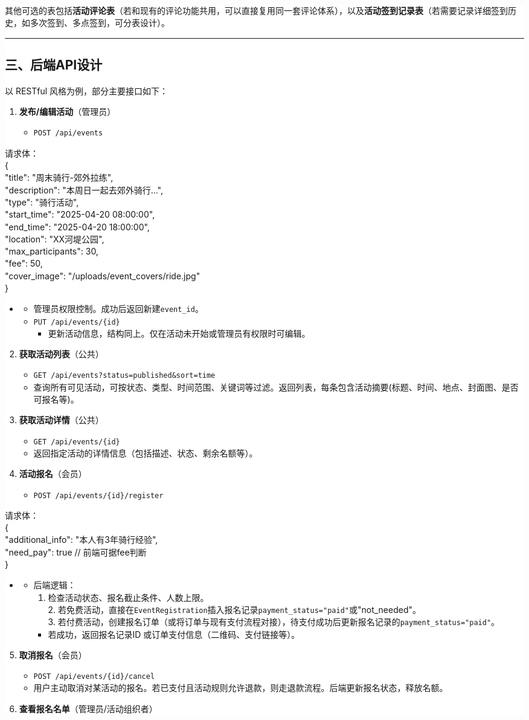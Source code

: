 其他可选的表包括**活动评论表**（若和现有的评论功能共用，可以直接复用同一套评论体系），以及**活动签到记录表**（若需要记录详细签到历史，如多次签到、多点签到，可分表设计）。

---

## **三、后端API设计**

以 RESTful 风格为例，部分主要接口如下：

1. **发布/编辑活动**（管理员）

   * `POST /api/events`

请求体：  
 {  
  "title": "周末骑行-郊外拉练",  
  "description": "本周日一起去郊外骑行…",  
  "type": "骑行活动",  
  "start\_time": "2025-04-20 08:00:00",  
  "end\_time": "2025-04-20 18:00:00",  
  "location": "XX河堤公园",  
  "max\_participants": 30,  
  "fee": 50,  
  "cover\_image": "/uploads/event\_covers/ride.jpg"  
}

*   
  * 管理员权限控制。成功后返回新建`event_id`。  
  * `PUT /api/events/{id}`  
    * 更新活动信息，结构同上。仅在活动未开始或管理员有权限时可编辑。  
2. **获取活动列表**（公共）

   * `GET /api/events?status=published&sort=time`  
   * 查询所有可见活动，可按状态、类型、时间范围、关键词等过滤。返回列表，每条包含活动摘要(标题、时间、地点、封面图、是否可报名等)。  
3. **获取活动详情**（公共）

   * `GET /api/events/{id}`  
   * 返回指定活动的详情信息（包括描述、状态、剩余名额等）。  
4. **活动报名**（会员）

   * `POST /api/events/{id}/register`

请求体：  
 {  
  "additional\_info": "本人有3年骑行经验",  
  "need\_pay": true    // 前端可据fee判断  
}

*   
  * 后端逻辑：  
    1. 检查活动状态、报名截止条件、人数上限。  
       2. 若免费活动，直接在`EventRegistration`插入报名记录`payment_status="paid"`或"not\_needed"。  
       3. 若付费活动，创建报名订单（或将订单与现有支付流程对接），待支付成功后更新报名记录的`payment_status="paid"`。  
    * 若成功，返回报名记录ID 或订单支付信息（二维码、支付链接等）。  
5. **取消报名**（会员）

   * `POST /api/events/{id}/cancel`  
   * 用户主动取消对某活动的报名。若已支付且活动规则允许退款，则走退款流程。后端更新报名状态，释放名额。  
6. **查看报名名单**（管理员/活动组织者）
